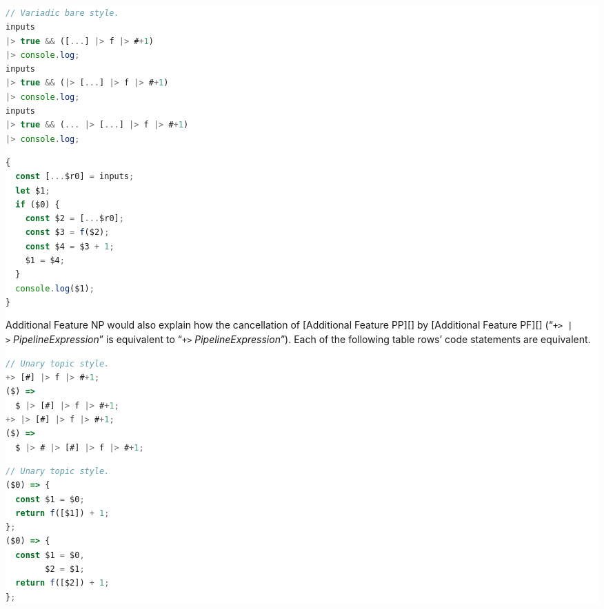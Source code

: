 <tr>
<td>

```js
// Variadic bare style.
inputs
|> true && ([...] |> f |> #+1)
|> console.log;
inputs
|> true && (|> [...] |> f |> #+1)
|> console.log;
inputs
|> true && (... |> [...] |> f |> #+1)
|> console.log;
```

<td>

```js
{
  const [...$r0] = inputs;
  let $1;
  if ($0) {
    const $2 = [...$r0];
    const $3 = f($2);
    const $4 = $3 + 1;
    $1 = $4;
  }
  console.log($1);
}
```

<tr>
<td colspan=2>

Additional Feature NP would also explain how the cancellation of [Additional
Feature PP][] by [Additional Feature PF][] (“`+> |>` _PipelineExpression_” is
equivalent to “`+>` _PipelineExpression_”). Each of the following table rows’
code statements are equivalent.

<tr>
<td>

```js
// Unary topic style.
+> [#] |> f |> #+1;
($) =>
  $ |> [#] |> f |> #+1;
+> |> [#] |> f |> #+1;
($) =>
  $ |> # |> [#] |> f |> #+1;
```

<td>

```js
// Unary topic style.
($0) => {
  const $1 = $0;
  return f([$1]) + 1;
};
($0) => {
  const $1 = $0,
        $2 = $1;
  return f([$2]) + 1;
};
```
